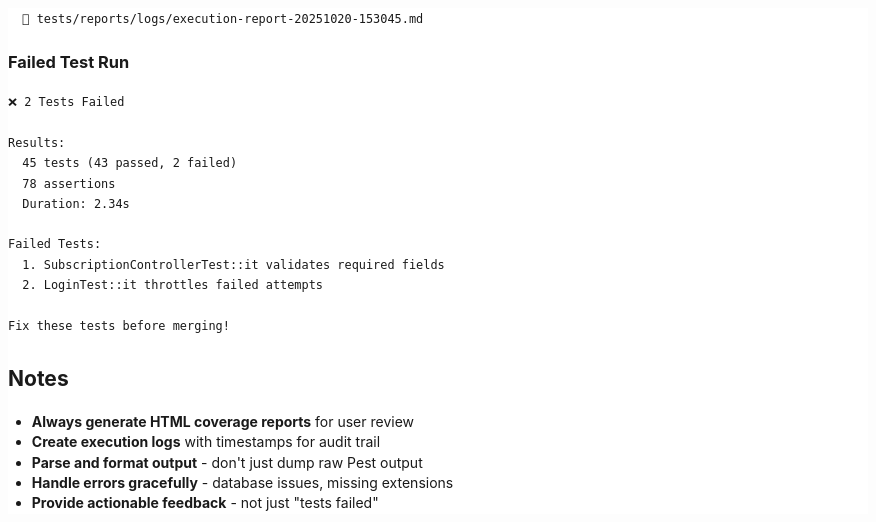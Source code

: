 ```
  📝 tests/reports/logs/execution-report-20251020-153045.md
```

### Failed Test Run
```
❌ 2 Tests Failed

Results:
  45 tests (43 passed, 2 failed)
  78 assertions
  Duration: 2.34s

Failed Tests:
  1. SubscriptionControllerTest::it validates required fields
  2. LoginTest::it throttles failed attempts

Fix these tests before merging!
```

## Notes

- **Always generate HTML coverage reports** for user review
- **Create execution logs** with timestamps for audit trail
- **Parse and format output** - don't just dump raw Pest output
- **Handle errors gracefully** - database issues, missing extensions
- **Provide actionable feedback** - not just "tests failed"
